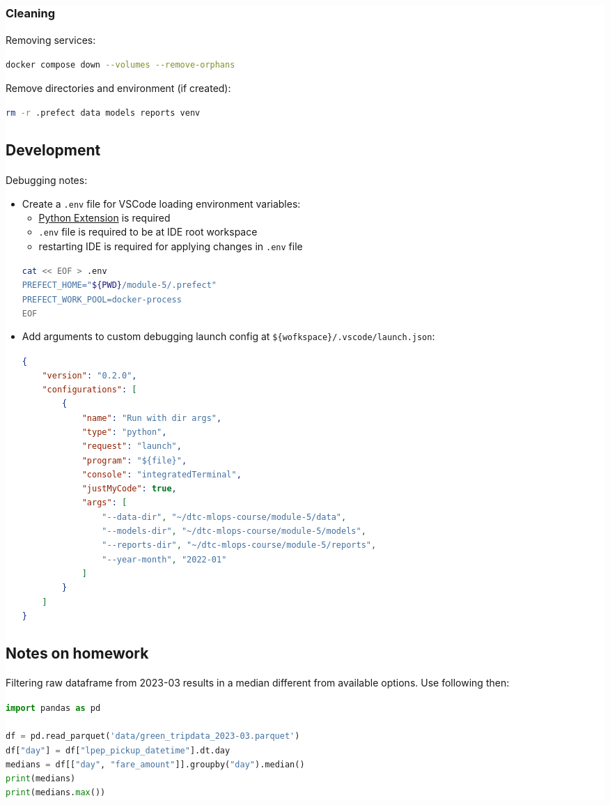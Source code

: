 ### Cleaning

Removing services:
```bash
docker compose down --volumes --remove-orphans
```

Remove directories and environment (if created):
```bash
rm -r .prefect data models reports venv
```

## Development

Debugging notes:
- Create a `.env` file for VSCode loading environment variables:
    - [Python Extension](https://marketplace.visualstudio.com/items?itemName=ms-python.python) is required
    - `.env` file is required to be at IDE root workspace
    - restarting IDE is required for applying changes in `.env` file
    ```bash
    cat << EOF > .env
    PREFECT_HOME="${PWD}/module-5/.prefect"
    PREFECT_WORK_POOL=docker-process
    EOF
    ```
- Add arguments to custom debugging launch config at `${wofkspace}/.vscode/launch.json`:
    ```json
    {
        "version": "0.2.0",
        "configurations": [
            {
                "name": "Run with dir args",
                "type": "python",
                "request": "launch",
                "program": "${file}",
                "console": "integratedTerminal",
                "justMyCode": true,
                "args": [
                    "--data-dir", "~/dtc-mlops-course/module-5/data",
                    "--models-dir", "~/dtc-mlops-course/module-5/models",
                    "--reports-dir", "~/dtc-mlops-course/module-5/reports",
                    "--year-month", "2022-01"
                ]
            }
        ]
    }
    ```

## Notes on homework

Filtering raw dataframe from 2023-03 results in a median different from available options. Use following then:
```python
import pandas as pd

df = pd.read_parquet('data/green_tripdata_2023-03.parquet')
df["day"] = df["lpep_pickup_datetime"].dt.day
medians = df[["day", "fare_amount"]].groupby("day").median()
print(medians)
print(medians.max())
```
